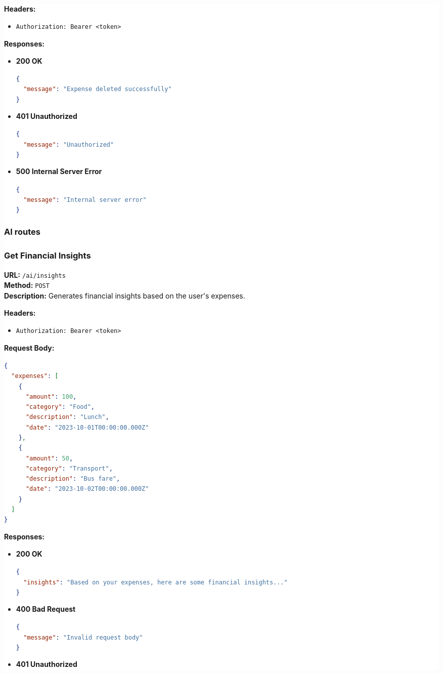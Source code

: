 **Headers:**
- `Authorization: Bearer <token>`

**Responses:**
- **200 OK**
  ```json
  {
    "message": "Expense deleted successfully"
  }
  ```
- **401 Unauthorized**
  ```json
  {
    "message": "Unauthorized"
  }
  ```
- **500 Internal Server Error**
  ```json
  {
    "message": "Internal server error"
  }
  ```

### AI routes
### Get Financial Insights
**URL:** `/ai/insights`  
**Method:** `POST`  
**Description:** Generates financial insights based on the user's expenses.

**Headers:**
- `Authorization: Bearer <token>`

**Request Body:**
```json
{
  "expenses": [
    {
      "amount": 100,
      "category": "Food",
      "description": "Lunch",
      "date": "2023-10-01T00:00:00.000Z"
    },
    {
      "amount": 50,
      "category": "Transport",
      "description": "Bus fare",
      "date": "2023-10-02T00:00:00.000Z"
    }
  ]
}
```

**Responses:**
- **200 OK**
  ```json
  {
    "insights": "Based on your expenses, here are some financial insights..."
  }
  ```
- **400 Bad Request**
  ```json
  {
    "message": "Invalid request body"
  }
  ```
- **401 Unauthorized**
  ```json
  ```